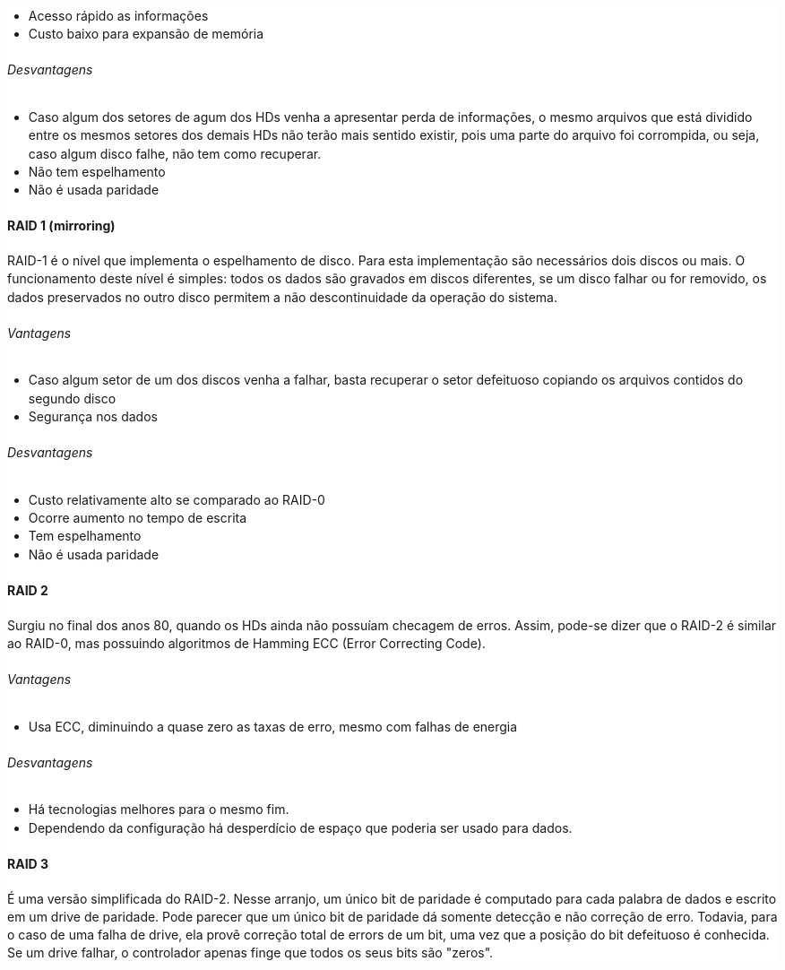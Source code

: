* Acesso rápido as informações
* Custo baixo para expansão de memória

###### Desvantagens

* Caso algum dos setores de agum dos HDs venha a apresentar perda de informações, o mesmo arquivos que está dividido entre os mesmos setores dos demais HDs não terão mais sentido existir, pois uma parte do arquivo foi corrompida, ou seja, caso algum disco falhe, não tem como recuperar.
* Não tem espelhamento
* Não é usada paridade

#### RAID 1 (mirroring)

RAID-1 é o nível que implementa o espelhamento de disco. Para esta implementação são necessários dois discos ou mais.
O funcionamento deste nível é simples: todos os dados são gravados em discos diferentes, se um disco falhar ou for removido, os dados preservados no outro disco permitem a não descontinuidade da operação do sistema.

###### Vantagens

* Caso algum setor de um dos discos venha a falhar, basta recuperar o setor defeituoso copiando os arquivos contidos do segundo disco
* Segurança nos dados

###### Desvantagens

* Custo relativamente alto se comparado ao RAID-0
* Ocorre aumento no tempo de escrita
* Tem espelhamento
* Não é usada paridade

#### RAID 2

Surgiu no final dos anos 80, quando os HDs ainda não possuíam checagem de erros.
Assim, pode-se dizer que o RAID-2 é similar ao RAID-0, mas possuindo algoritmos de Hamming ECC (Error Correcting Code).

###### Vantagens

* Usa ECC, diminuindo a quase zero as taxas de erro, mesmo com falhas de energia

###### Desvantagens

* Há tecnologias melhores para o mesmo fim.
* Dependendo da configuração há desperdício de espaço que poderia ser usado para dados.

#### RAID 3

É uma versão simplificada do RAID-2.
Nesse arranjo, um único bit de paridade é computado para cada palabra de dados e escrito em um drive de paridade.
Pode parecer que um único bit de paridade dá somente detecção e não correção de erro.
Todavia, para o caso de uma falha de drive, ela provê correção total de errors de um bit, uma vez que a posição do bit defeituoso é conhecida.
Se um drive falhar, o controlador apenas finge que todos os seus bits são "zeros".
